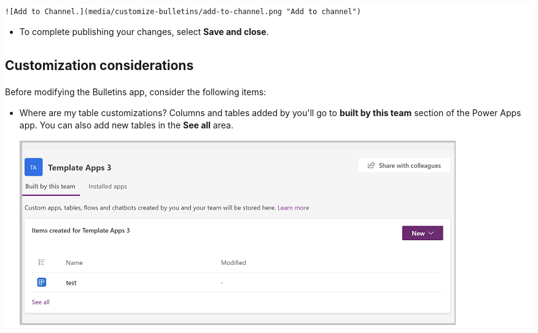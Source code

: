     ![Add to Channel.](media/customize-bulletins/add-to-channel.png "Add to channel")

-   To complete publishing your changes, select **Save and close**.

## Customization considerations

Before modifying the Bulletins app, consider the following items:

-   Where are my table customizations? Columns and tables added by you'll go to **built by this team** section of the Power Apps app. You can also add new tables in the **See all** area.

    ![Select See all option to view objects built by the team.](media/customize-bulletins/list-of-items-built-by-the-team.png "Select See all option to view objects built by the team")
